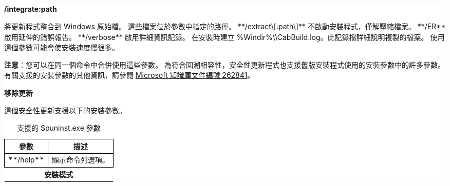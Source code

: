**/integrate:path**
</td>
<td style="border:1px solid black;">
將更新程式整合到 Windows 原始檔。 這些檔案位於參數中指定的路徑。
</td>
</tr>
<tr>
<td style="border:1px solid black;">
**/extract\[:path\]**
</td>
<td style="border:1px solid black;">
不啟動安裝程式，僅解壓縮檔案。
</td>
</tr>
<tr class="alternateRow">
<td style="border:1px solid black;">
**/ER**
</td>
<td style="border:1px solid black;">
啟用延伸的錯誤報告。
</td>
</tr>
<tr>
<td style="border:1px solid black;">
**/verbose**
</td>
<td style="border:1px solid black;">
啟用詳細資訊記錄。 在安裝時建立 %Windir%\\CabBuild.log。此記錄檔詳細說明複製的檔案。 使用這個參數可能會使安裝速度慢很多。
</td>
</tr>
</table>
 
**注意**：您可以在同一個命令中合併使用這些參數。 為符合回溯相容性，安全性更新程式也支援舊版安裝程式使用的安裝參數中的許多參數。 有關支援的安裝參數的其他資訊，請參閱 [Microsoft 知識庫文件編號 262841](http://support.microsoft.com/kb/262841)。

**移除更新**

這個安全性更新支援以下的安裝參數。

<table class="dataTable">
<caption>
支援的 Spuninst.exe 參數
</caption>
<tr class="thead">
<th style="border:1px solid black;" >
參數
</th>
<th style="border:1px solid black;" >
描述
</th>
</tr>
<tr>
<td style="border:1px solid black;">
**/help**
</td>
<td style="border:1px solid black;">
顯示命令列選項。
</td>
</tr>
<tr>
<th colspan="2">
安裝模式
</th>
</tr>
<tr class="alternateRow">